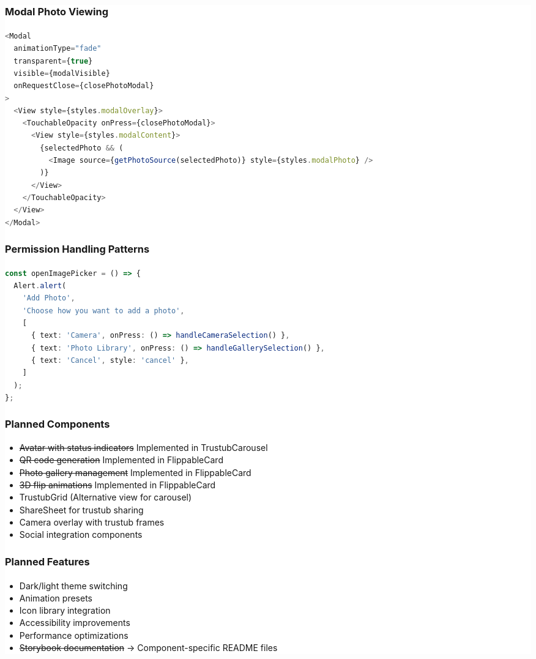 ### Modal Photo Viewing
```typescript
<Modal
  animationType="fade"
  transparent={true}
  visible={modalVisible}
  onRequestClose={closePhotoModal}
>
  <View style={styles.modalOverlay}>
    <TouchableOpacity onPress={closePhotoModal}>
      <View style={styles.modalContent}>
        {selectedPhoto && (
          <Image source={getPhotoSource(selectedPhoto)} style={styles.modalPhoto} />
        )}
      </View>
    </TouchableOpacity>
  </View>
</Modal>
```

### Permission Handling Patterns
```typescript
const openImagePicker = () => {
  Alert.alert(
    'Add Photo',
    'Choose how you want to add a photo',
    [
      { text: 'Camera', onPress: () => handleCameraSelection() },
      { text: 'Photo Library', onPress: () => handleGallerySelection() },
      { text: 'Cancel', style: 'cancel' },
    ]
  );
};
```

### Planned Components
- ~~Avatar with status indicators~~ Implemented in TrustubCarousel
- ~~QR code generation~~ Implemented in FlippableCard  
- ~~Photo gallery management~~ Implemented in FlippableCard
- ~~3D flip animations~~ Implemented in FlippableCard
- TrustubGrid (Alternative view for carousel)
- ShareSheet for trustub sharing
- Camera overlay with trustub frames
- Social integration components

### Planned Features
- Dark/light theme switching
- Animation presets
- Icon library integration
- Accessibility improvements
- Performance optimizations
- ~~Storybook documentation~~ → Component-specific README files
